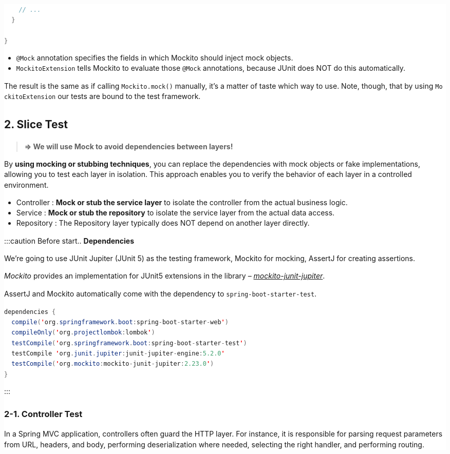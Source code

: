 ```java
    // ...
  }

}
```

- `@Mock` annotation specifies the fields in which Mockito should inject mock objects.
- `MockitoExtension` tells Mockito to evaluate those `@Mock` annotations, because JUnit does NOT do this automatically.

The result is the same as if calling `Mockito.mock()` manually, it’s a matter of taste which way to use. Note, though, that by using `MockitoExtension` our tests are bound to the test framework.

## 2. **Slice Test** 

> **⇒ We will use Mock to avoid dependencies between layers!**

By **using mocking or stubbing techniques**, you can replace the dependencies with mock objects or fake implementations, allowing you to test each layer in isolation. This approach enables you to verify the behavior of each layer in a controlled environment.

- Controller : **Mock or stub the service layer** to isolate the controller from the actual business logic.
- Service : **Mock or stub the repository** to isolate the service layer from the actual data access.
- Repository : The Repository layer typically does NOT depend on another layer directly.

:::caution
Before start..
**Dependencies**

We’re going to use JUnit Jupiter (JUnit 5) as the testing framework, Mockito for mocking, AssertJ for creating assertions.

*Mockito* provides an implementation for JUnit5 extensions in the library – *[mockito-junit-jupiter](https://mvnrepository.com/artifact/org.mockito/mockito-junit-jupiter)*.

AssertJ and Mockito automatically come with the dependency to `spring-boot-starter-test`.

```java
dependencies {
  compile('org.springframework.boot:spring-boot-starter-web')
  compileOnly('org.projectlombok:lombok')
  testCompile('org.springframework.boot:spring-boot-starter-test')
  testCompile 'org.junit.jupiter:junit-jupiter-engine:5.2.0'
  testCompile('org.mockito:mockito-junit-jupiter:2.23.0')
}
```
:::

### 2-1. Controller Test 

In a Spring MVC application, controllers often guard the HTTP layer. For instance, it is responsible for parsing request parameters from URL, headers, and body, performing deserialization where needed, selecting the right handler, and performing routing.
